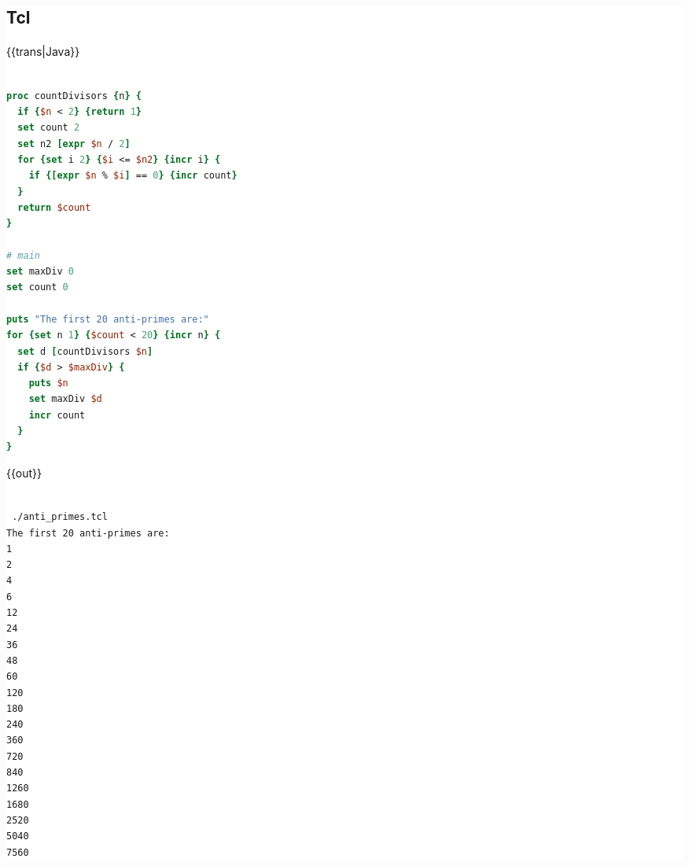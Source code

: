 
## Tcl

{{trans|Java}}


```tcl

proc countDivisors {n} {
  if {$n < 2} {return 1}
  set count 2
  set n2 [expr $n / 2]
  for {set i 2} {$i <= $n2} {incr i} {
    if {[expr $n % $i] == 0} {incr count}
  }
  return $count
}

# main
set maxDiv 0
set count 0

puts "The first 20 anti-primes are:"
for {set n 1} {$count < 20} {incr n} {
  set d [countDivisors $n]
  if {$d > $maxDiv} {
    puts $n
    set maxDiv $d
    incr count
  }
}

```

{{out}}
```txt

 ./anti_primes.tcl
The first 20 anti-primes are:
1
2
4
6
12
24
36
48
60
120
180
240
360
720
840
1260
1680
2520
5040
7560

```
